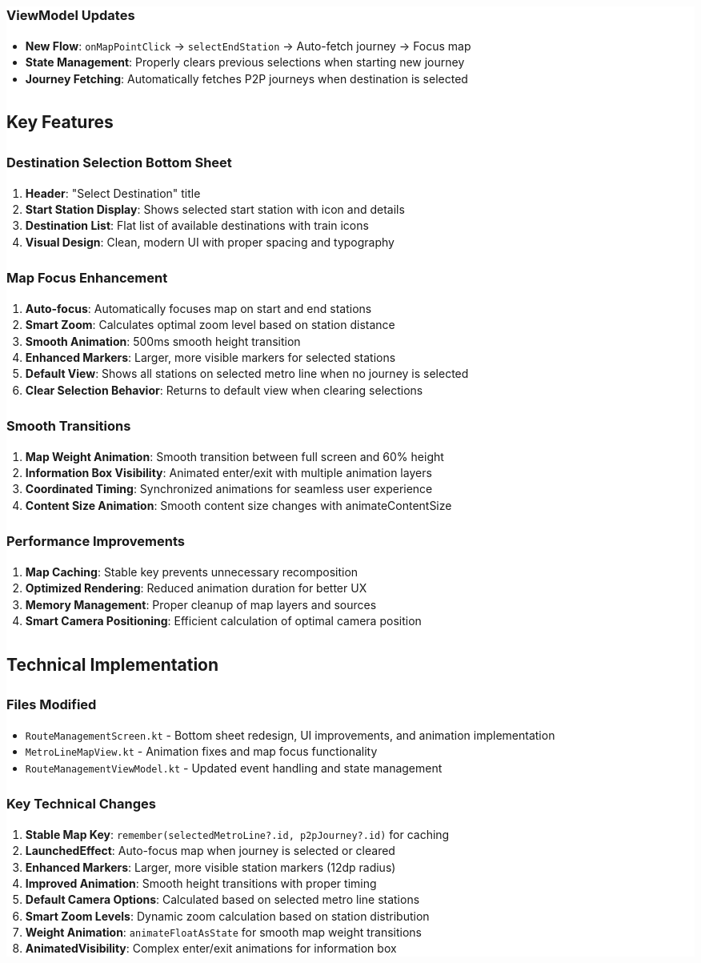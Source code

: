 ### ViewModel Updates
- **New Flow**: `onMapPointClick` → `selectEndStation` → Auto-fetch journey → Focus map
- **State Management**: Properly clears previous selections when starting new journey
- **Journey Fetching**: Automatically fetches P2P journeys when destination is selected

## Key Features

### Destination Selection Bottom Sheet
1. **Header**: "Select Destination" title
2. **Start Station Display**: Shows selected start station with icon and details
3. **Destination List**: Flat list of available destinations with train icons
4. **Visual Design**: Clean, modern UI with proper spacing and typography

### Map Focus Enhancement
1. **Auto-focus**: Automatically focuses map on start and end stations
2. **Smart Zoom**: Calculates optimal zoom level based on station distance
3. **Smooth Animation**: 500ms smooth height transition
4. **Enhanced Markers**: Larger, more visible markers for selected stations
5. **Default View**: Shows all stations on selected metro line when no journey is selected
6. **Clear Selection Behavior**: Returns to default view when clearing selections

### Smooth Transitions
1. **Map Weight Animation**: Smooth transition between full screen and 60% height
2. **Information Box Visibility**: Animated enter/exit with multiple animation layers
3. **Coordinated Timing**: Synchronized animations for seamless user experience
4. **Content Size Animation**: Smooth content size changes with animateContentSize

### Performance Improvements
1. **Map Caching**: Stable key prevents unnecessary recomposition
2. **Optimized Rendering**: Reduced animation duration for better UX
3. **Memory Management**: Proper cleanup of map layers and sources
4. **Smart Camera Positioning**: Efficient calculation of optimal camera position

## Technical Implementation

### Files Modified
- `RouteManagementScreen.kt` - Bottom sheet redesign, UI improvements, and animation implementation
- `MetroLineMapView.kt` - Animation fixes and map focus functionality
- `RouteManagementViewModel.kt` - Updated event handling and state management

### Key Technical Changes
1. **Stable Map Key**: `remember(selectedMetroLine?.id, p2pJourney?.id)` for caching
2. **LaunchedEffect**: Auto-focus map when journey is selected or cleared
3. **Enhanced Markers**: Larger, more visible station markers (12dp radius)
4. **Improved Animation**: Smooth height transitions with proper timing
5. **Default Camera Options**: Calculated based on selected metro line stations
6. **Smart Zoom Levels**: Dynamic zoom calculation based on station distribution
7. **Weight Animation**: `animateFloatAsState` for smooth map weight transitions
8. **AnimatedVisibility**: Complex enter/exit animations for information box
